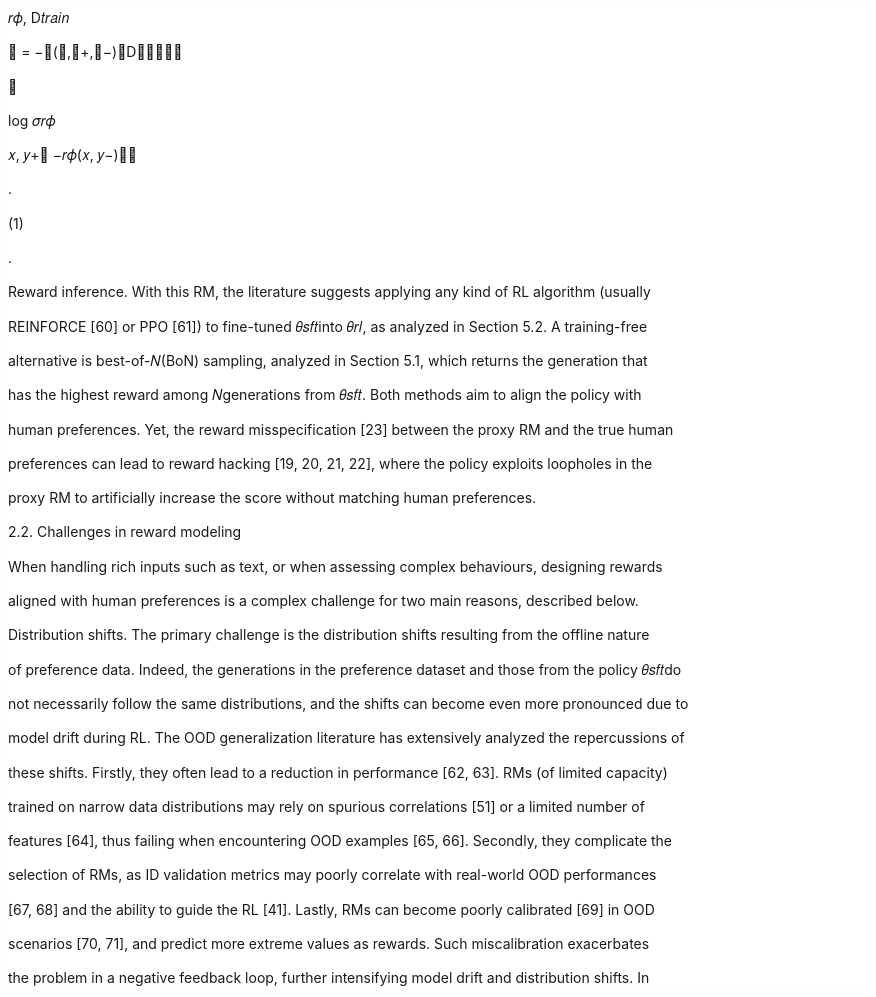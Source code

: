  𝑟𝜙, D𝑡𝑟𝑎𝑖𝑛

 = −𝔼(𝑥,𝑦+,𝑦−)∈D𝑡𝑟𝑎𝑖𝑛



log 𝜎 𝑟𝜙

 𝑥, 𝑦+ −𝑟𝜙(𝑥, 𝑦−)

.

(1)

.

Reward inference. With this RM, the literature suggests applying any kind of RL algorithm (usually

REINFORCE [60] or PPO [61]) to fine-tuned 𝜃𝑠𝑓𝑡into 𝜃𝑟𝑙, as analyzed in Section 5.2. A training-free

alternative is best-of-𝑁(BoN) sampling, analyzed in Section 5.1, which returns the generation that

has the highest reward among 𝑁generations from 𝜃𝑠𝑓𝑡. Both methods aim to align the policy with

human preferences. Yet, the reward misspecification [23] between the proxy RM and the true human

preferences can lead to reward hacking [19, 20, 21, 22], where the policy exploits loopholes in the

proxy RM to artificially increase the score without matching human preferences.

2.2. Challenges in reward modeling

When handling rich inputs such as text, or when assessing complex behaviours, designing rewards

aligned with human preferences is a complex challenge for two main reasons, described below.

Distribution shifts. The primary challenge is the distribution shifts resulting from the offline nature

of preference data. Indeed, the generations in the preference dataset and those from the policy 𝜃𝑠𝑓𝑡do

not necessarily follow the same distributions, and the shifts can become even more pronounced due to

model drift during RL. The OOD generalization literature has extensively analyzed the repercussions of

these shifts. Firstly, they often lead to a reduction in performance [62, 63]. RMs (of limited capacity)

trained on narrow data distributions may rely on spurious correlations [51] or a limited number of

features [64], thus failing when encountering OOD examples [65, 66]. Secondly, they complicate the

selection of RMs, as ID validation metrics may poorly correlate with real-world OOD performances

[67, 68] and the ability to guide the RL [41]. Lastly, RMs can become poorly calibrated [69] in OOD

scenarios [70, 71], and predict more extreme values as rewards. Such miscalibration exacerbates

the problem in a negative feedback loop, further intensifying model drift and distribution shifts. In
